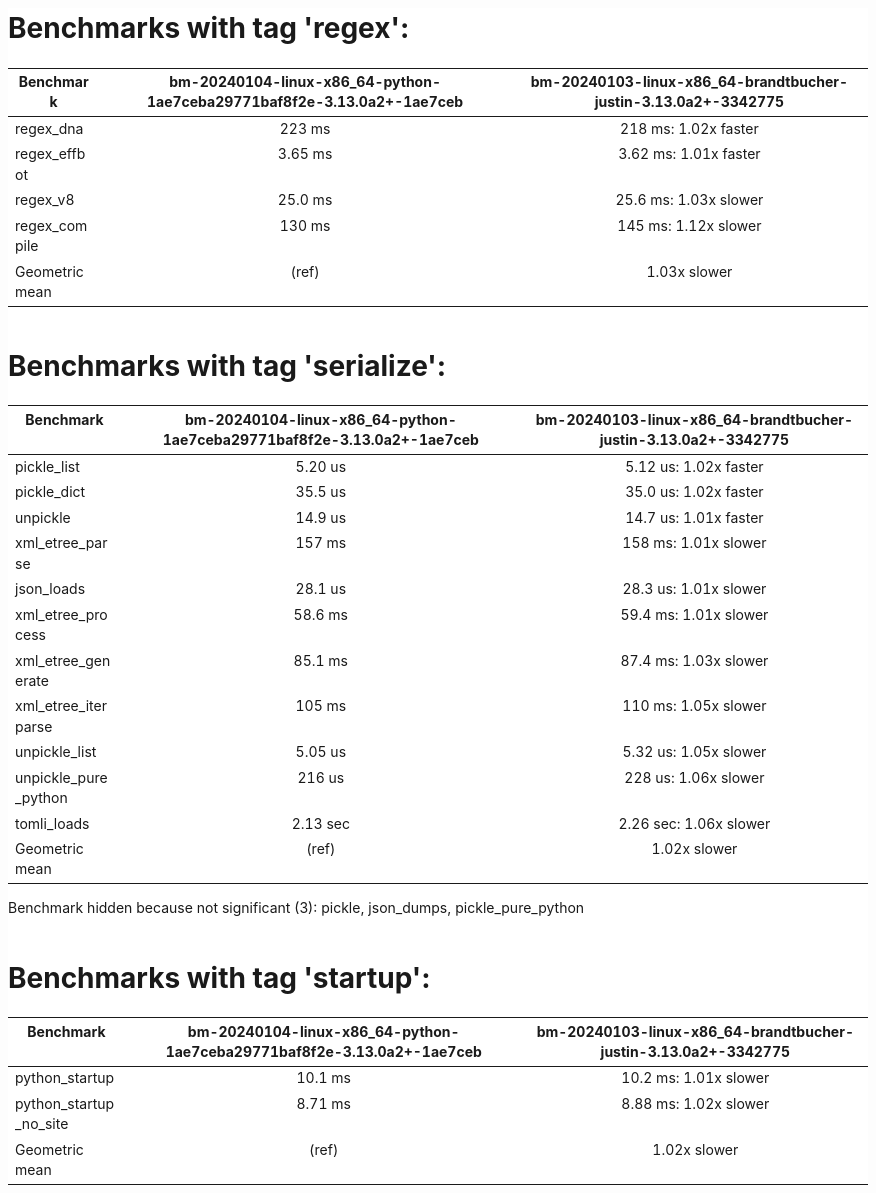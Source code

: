 Benchmarks with tag 'regex':
============================

| Benchmark      | bm-20240104-linux-x86_64-python-1ae7ceba29771baf8f2e-3.13.0a2+-1ae7ceb | bm-20240103-linux-x86_64-brandtbucher-justin-3.13.0a2+-3342775 |
|----------------|:----------------------------------------------------------------------:|:--------------------------------------------------------------:|
| regex_dna      | 223 ms                                                                 | 218 ms: 1.02x faster                                           |
| regex_effbot   | 3.65 ms                                                                | 3.62 ms: 1.01x faster                                          |
| regex_v8       | 25.0 ms                                                                | 25.6 ms: 1.03x slower                                          |
| regex_compile  | 130 ms                                                                 | 145 ms: 1.12x slower                                           |
| Geometric mean | (ref)                                                                  | 1.03x slower                                                   |

Benchmarks with tag 'serialize':
================================

| Benchmark            | bm-20240104-linux-x86_64-python-1ae7ceba29771baf8f2e-3.13.0a2+-1ae7ceb | bm-20240103-linux-x86_64-brandtbucher-justin-3.13.0a2+-3342775 |
|----------------------|:----------------------------------------------------------------------:|:--------------------------------------------------------------:|
| pickle_list          | 5.20 us                                                                | 5.12 us: 1.02x faster                                          |
| pickle_dict          | 35.5 us                                                                | 35.0 us: 1.02x faster                                          |
| unpickle             | 14.9 us                                                                | 14.7 us: 1.01x faster                                          |
| xml_etree_parse      | 157 ms                                                                 | 158 ms: 1.01x slower                                           |
| json_loads           | 28.1 us                                                                | 28.3 us: 1.01x slower                                          |
| xml_etree_process    | 58.6 ms                                                                | 59.4 ms: 1.01x slower                                          |
| xml_etree_generate   | 85.1 ms                                                                | 87.4 ms: 1.03x slower                                          |
| xml_etree_iterparse  | 105 ms                                                                 | 110 ms: 1.05x slower                                           |
| unpickle_list        | 5.05 us                                                                | 5.32 us: 1.05x slower                                          |
| unpickle_pure_python | 216 us                                                                 | 228 us: 1.06x slower                                           |
| tomli_loads          | 2.13 sec                                                               | 2.26 sec: 1.06x slower                                         |
| Geometric mean       | (ref)                                                                  | 1.02x slower                                                   |

Benchmark hidden because not significant (3): pickle, json_dumps, pickle_pure_python

Benchmarks with tag 'startup':
==============================

| Benchmark              | bm-20240104-linux-x86_64-python-1ae7ceba29771baf8f2e-3.13.0a2+-1ae7ceb | bm-20240103-linux-x86_64-brandtbucher-justin-3.13.0a2+-3342775 |
|------------------------|:----------------------------------------------------------------------:|:--------------------------------------------------------------:|
| python_startup         | 10.1 ms                                                                | 10.2 ms: 1.01x slower                                          |
| python_startup_no_site | 8.71 ms                                                                | 8.88 ms: 1.02x slower                                          |
| Geometric mean         | (ref)                                                                  | 1.02x slower                                                   |
